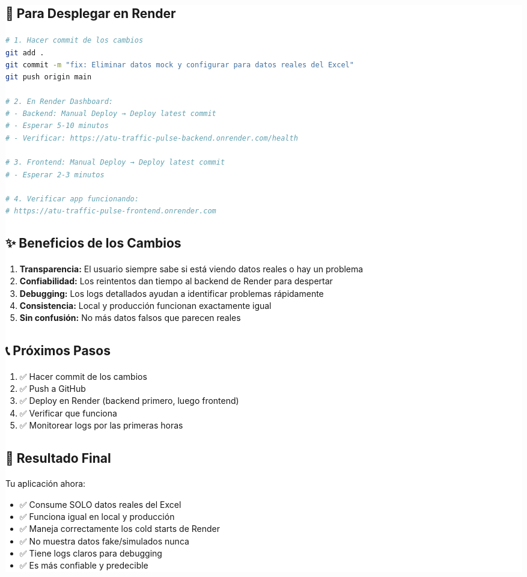 ## 🔧 Para Desplegar en Render

```bash
# 1. Hacer commit de los cambios
git add .
git commit -m "fix: Eliminar datos mock y configurar para datos reales del Excel"
git push origin main

# 2. En Render Dashboard:
# - Backend: Manual Deploy → Deploy latest commit
# - Esperar 5-10 minutos
# - Verificar: https://atu-traffic-pulse-backend.onrender.com/health

# 3. Frontend: Manual Deploy → Deploy latest commit
# - Esperar 2-3 minutos

# 4. Verificar app funcionando:
# https://atu-traffic-pulse-frontend.onrender.com
```

## ✨ Beneficios de los Cambios

1. **Transparencia:** El usuario siempre sabe si está viendo datos reales o hay un problema
2. **Confiabilidad:** Los reintentos dan tiempo al backend de Render para despertar
3. **Debugging:** Los logs detallados ayudan a identificar problemas rápidamente
4. **Consistencia:** Local y producción funcionan exactamente igual
5. **Sin confusión:** No más datos falsos que parecen reales

## 📞 Próximos Pasos

1. ✅ Hacer commit de los cambios
2. ✅ Push a GitHub
3. ✅ Deploy en Render (backend primero, luego frontend)
4. ✅ Verificar que funciona
5. ✅ Monitorear logs por las primeras horas

## 🎉 Resultado Final

Tu aplicación ahora:
- ✅ Consume SOLO datos reales del Excel
- ✅ Funciona igual en local y producción
- ✅ Maneja correctamente los cold starts de Render
- ✅ No muestra datos fake/simulados nunca
- ✅ Tiene logs claros para debugging
- ✅ Es más confiable y predecible
